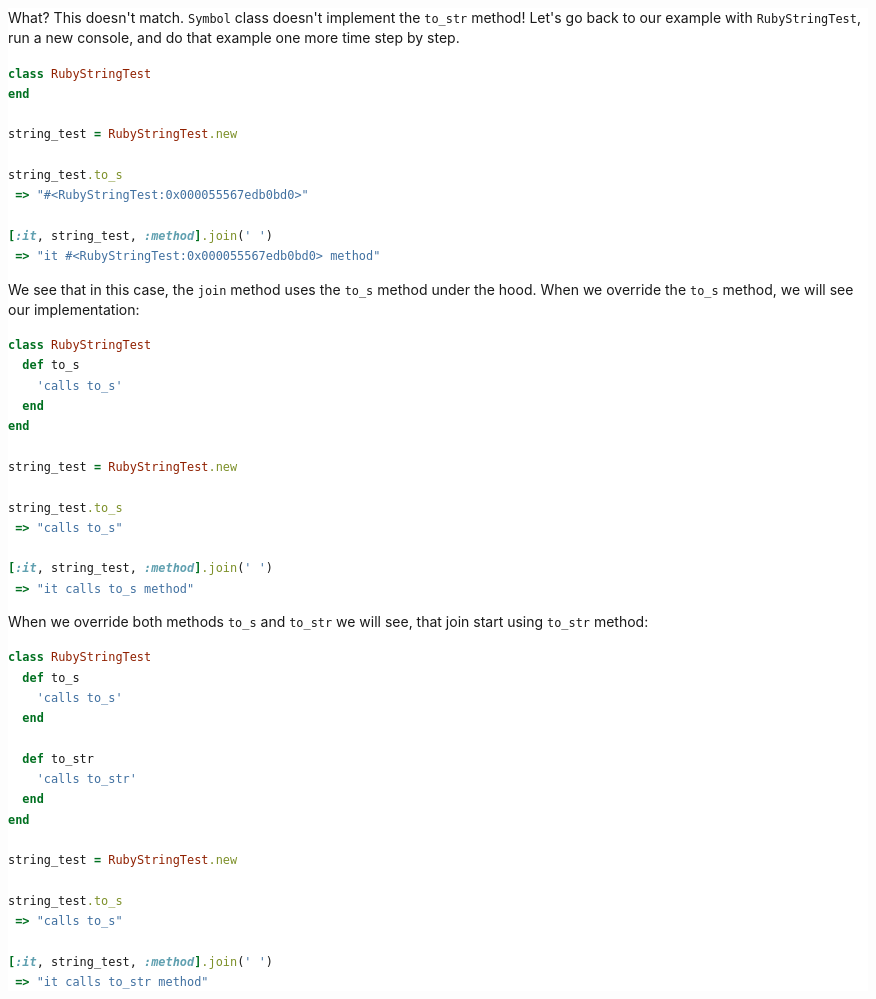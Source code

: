 ```ruby
```

What? This doesn't match. `Symbol` class doesn't implement the `to_str` method! Let's go back to our example with `RubyStringTest`, run a new console, and do that example one more time step by step.

```ruby
class RubyStringTest
end

string_test = RubyStringTest.new

string_test.to_s
 => "#<RubyStringTest:0x000055567edb0bd0>"

[:it, string_test, :method].join(' ')
 => "it #<RubyStringTest:0x000055567edb0bd0> method"
```

We see that in this case, the `join` method uses the `to_s` method under the hood. When we override the `to_s` method, we will see our implementation:

```ruby
class RubyStringTest
  def to_s
    'calls to_s'
  end
end

string_test = RubyStringTest.new

string_test.to_s
 => "calls to_s"

[:it, string_test, :method].join(' ')
 => "it calls to_s method"
```

When we override both methods `to_s` and `to_str` we will see, that join start using `to_str` method:

```ruby
class RubyStringTest
  def to_s
    'calls to_s'
  end

  def to_str
    'calls to_str'
  end
end

string_test = RubyStringTest.new

string_test.to_s
 => "calls to_s"

[:it, string_test, :method].join(' ')
 => "it calls to_str method"
```
